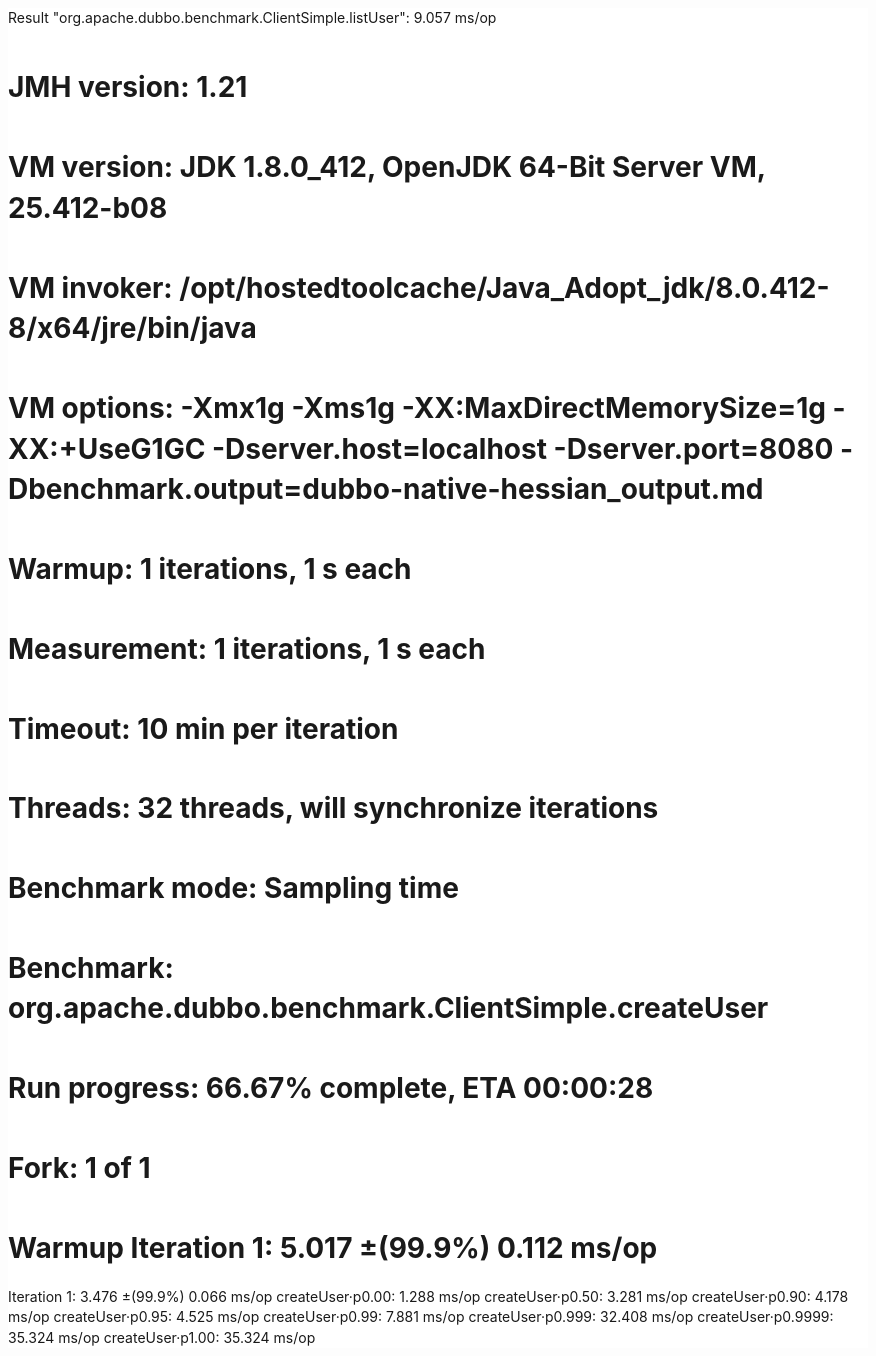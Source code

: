 
Result "org.apache.dubbo.benchmark.ClientSimple.listUser":
  9.057 ms/op


# JMH version: 1.21
# VM version: JDK 1.8.0_412, OpenJDK 64-Bit Server VM, 25.412-b08
# VM invoker: /opt/hostedtoolcache/Java_Adopt_jdk/8.0.412-8/x64/jre/bin/java
# VM options: -Xmx1g -Xms1g -XX:MaxDirectMemorySize=1g -XX:+UseG1GC -Dserver.host=localhost -Dserver.port=8080 -Dbenchmark.output=dubbo-native-hessian_output.md
# Warmup: 1 iterations, 1 s each
# Measurement: 1 iterations, 1 s each
# Timeout: 10 min per iteration
# Threads: 32 threads, will synchronize iterations
# Benchmark mode: Sampling time
# Benchmark: org.apache.dubbo.benchmark.ClientSimple.createUser

# Run progress: 66.67% complete, ETA 00:00:28
# Fork: 1 of 1
# Warmup Iteration   1: 5.017 ±(99.9%) 0.112 ms/op
Iteration   1: 3.476 ±(99.9%) 0.066 ms/op
                 createUser·p0.00:   1.288 ms/op
                 createUser·p0.50:   3.281 ms/op
                 createUser·p0.90:   4.178 ms/op
                 createUser·p0.95:   4.525 ms/op
                 createUser·p0.99:   7.881 ms/op
                 createUser·p0.999:  32.408 ms/op
                 createUser·p0.9999: 35.324 ms/op
                 createUser·p1.00:   35.324 ms/op

